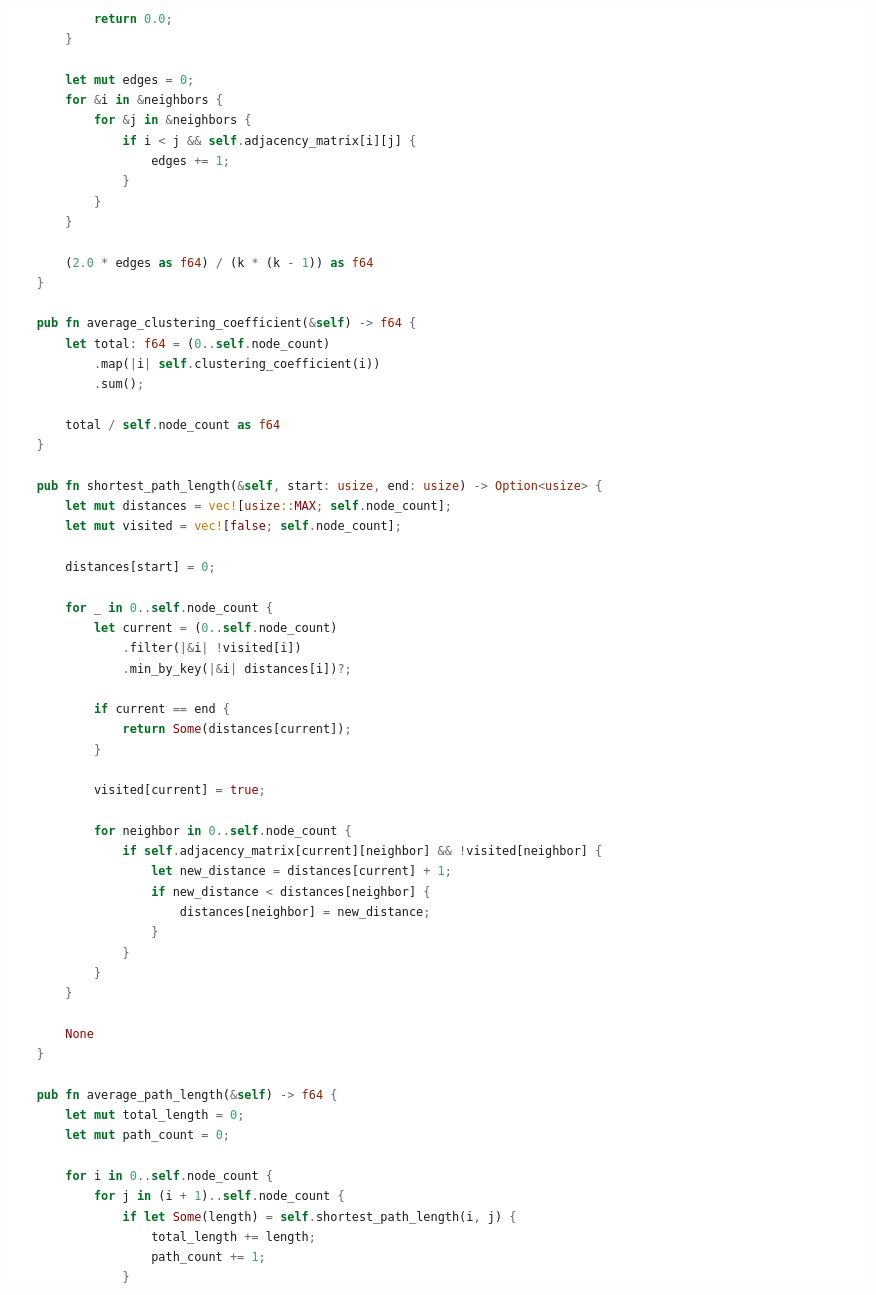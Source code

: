 ```rust
            return 0.0;
        }
        
        let mut edges = 0;
        for &i in &neighbors {
            for &j in &neighbors {
                if i < j && self.adjacency_matrix[i][j] {
                    edges += 1;
                }
            }
        }
        
        (2.0 * edges as f64) / (k * (k - 1)) as f64
    }
    
    pub fn average_clustering_coefficient(&self) -> f64 {
        let total: f64 = (0..self.node_count)
            .map(|i| self.clustering_coefficient(i))
            .sum();
        
        total / self.node_count as f64
    }
    
    pub fn shortest_path_length(&self, start: usize, end: usize) -> Option<usize> {
        let mut distances = vec![usize::MAX; self.node_count];
        let mut visited = vec![false; self.node_count];
        
        distances[start] = 0;
        
        for _ in 0..self.node_count {
            let current = (0..self.node_count)
                .filter(|&i| !visited[i])
                .min_by_key(|&i| distances[i])?;
            
            if current == end {
                return Some(distances[current]);
            }
            
            visited[current] = true;
            
            for neighbor in 0..self.node_count {
                if self.adjacency_matrix[current][neighbor] && !visited[neighbor] {
                    let new_distance = distances[current] + 1;
                    if new_distance < distances[neighbor] {
                        distances[neighbor] = new_distance;
                    }
                }
            }
        }
        
        None
    }
    
    pub fn average_path_length(&self) -> f64 {
        let mut total_length = 0;
        let mut path_count = 0;
        
        for i in 0..self.node_count {
            for j in (i + 1)..self.node_count {
                if let Some(length) = self.shortest_path_length(i, j) {
                    total_length += length;
                    path_count += 1;
                }
```